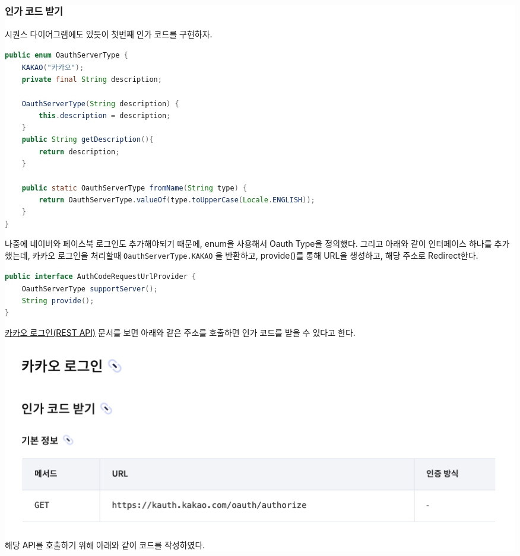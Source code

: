 ### 인가 코드 받기

시퀀스 다이어그램에도 있듯이 첫번째 인가 코드를 구현하자.

```java
public enum OauthServerType {
    KAKAO("카카오");
    private final String description;

    OauthServerType(String description) {
        this.description = description;
    }
    public String getDescription(){
        return description;
    }

    public static OauthServerType fromName(String type) {
        return OauthServerType.valueOf(type.toUpperCase(Locale.ENGLISH));
    }
}
```

나중에 네이버와 페이스북 로그인도 추가해야되기 때문에, enum을 사용해서 Oauth Type을 정의했다. 그리고 아래와 같이 인터페이스 하나를 추가했는데, 카카오 로그인을 처리할때 `OauthServerType.KAKAO` 을 반환하고, provide()를 통해 URL을 생성하고, 해당 주소로 Redirect한다.

```java
public interface AuthCodeRequestUrlProvider {
    OauthServerType supportServer();
    String provide();
}
```

[카카오 로그인(REST API)](https://developers.kakao.com/docs/latest/ko/kakaologin/rest-api#before-you-begin-process) 문서를 보면 아래와 같은 주소를 호출하면 인가 코드를 받을 수 있다고 한다.

![kakao-authoriza](/public/img/kakao-authoriza.png)

해당 API를 호출하기 위해 아래와 같이 코드를 작성하였다.
